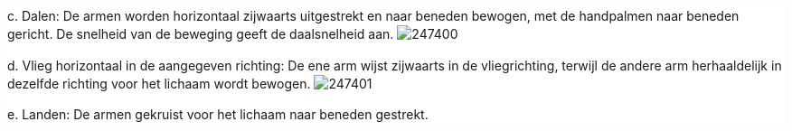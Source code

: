c. Dalen: De armen worden horizontaal zijwaarts uitgestrekt en naar beneden bewogen, met de handpalmen naar beneden gericht. De snelheid van de beweging geeft de daalsnelheid aan.   ![247400](http://wetten.overheid.nl/Illustration/247400)

d. Vlieg horizontaal in de aangegeven richting: De ene arm wijst zijwaarts in de vliegrichting, terwijl de andere arm herhaaldelijk in dezelfde richting voor het lichaam wordt bewogen.   ![247401](http://wetten.overheid.nl/Illustration/247401)

e. Landen: De armen gekruist voor het lichaam naar beneden gestrekt.     

